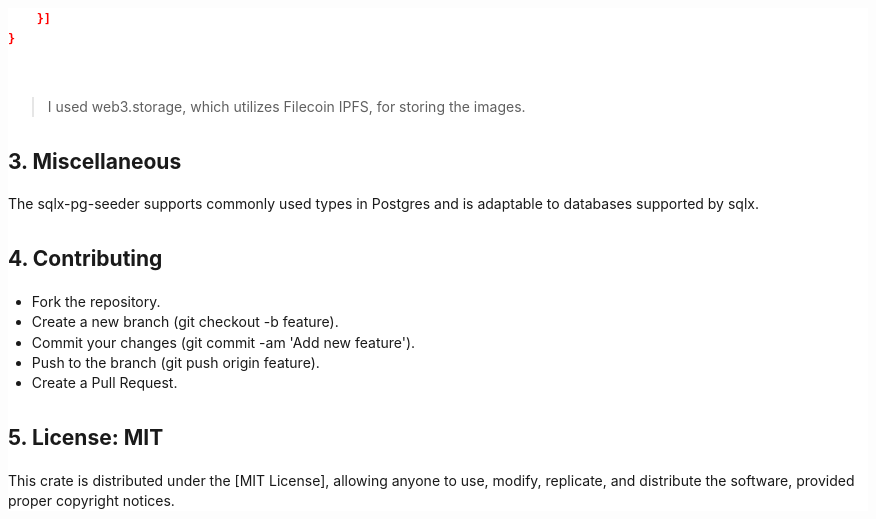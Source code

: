 ```json
    }]
}
```
<br>

> I used web3.storage, which utilizes Filecoin IPFS, for storing the images.

## 3. Miscellaneous
The sqlx-pg-seeder supports commonly used types in Postgres and is adaptable to databases supported by sqlx.

## 4. Contributing
- Fork the repository.
- Create a new branch (git checkout -b feature).
- Commit your changes (git commit -am 'Add new feature').
- Push to the branch (git push origin feature).
- Create a Pull Request.

## 5. License: MIT
This crate is distributed under the [MIT License], allowing anyone to use, modify, replicate, and distribute the software, provided proper copyright notices.
